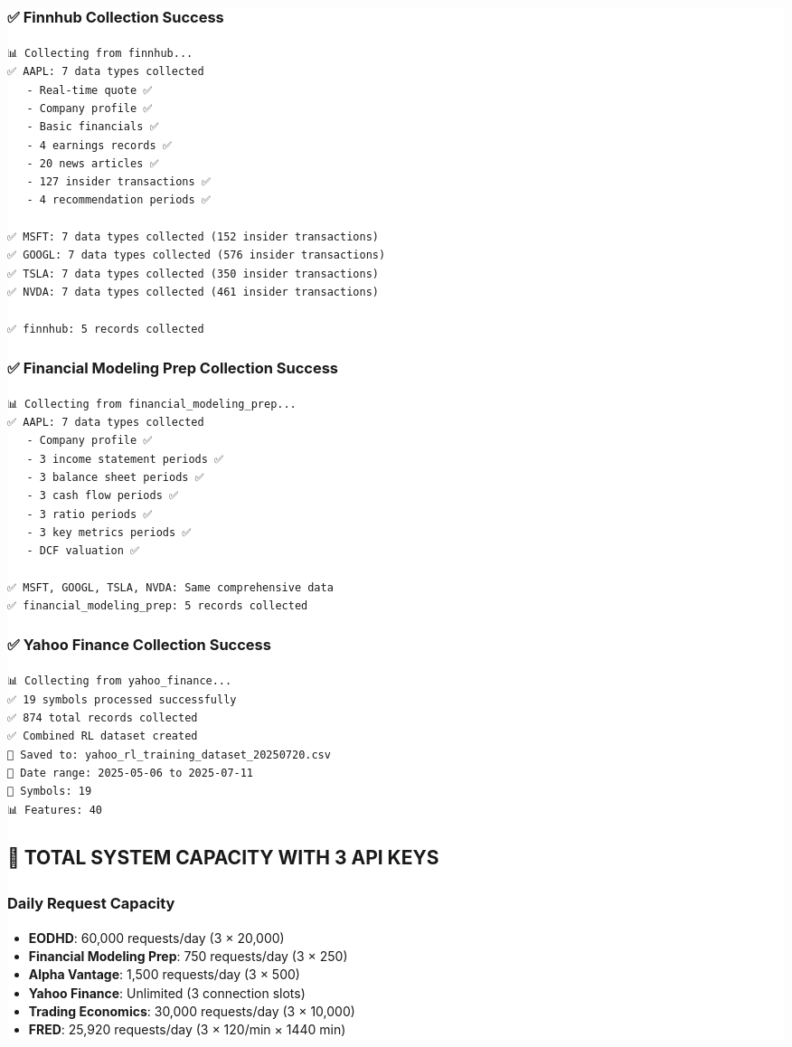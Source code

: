 ### **✅ Finnhub Collection Success**
```
📊 Collecting from finnhub...
✅ AAPL: 7 data types collected
   - Real-time quote ✅
   - Company profile ✅  
   - Basic financials ✅
   - 4 earnings records ✅
   - 20 news articles ✅
   - 127 insider transactions ✅
   - 4 recommendation periods ✅

✅ MSFT: 7 data types collected (152 insider transactions)
✅ GOOGL: 7 data types collected (576 insider transactions)
✅ TSLA: 7 data types collected (350 insider transactions)
✅ NVDA: 7 data types collected (461 insider transactions)

✅ finnhub: 5 records collected
```

### **✅ Financial Modeling Prep Collection Success**
```
📊 Collecting from financial_modeling_prep...
✅ AAPL: 7 data types collected
   - Company profile ✅
   - 3 income statement periods ✅
   - 3 balance sheet periods ✅
   - 3 cash flow periods ✅
   - 3 ratio periods ✅
   - 3 key metrics periods ✅
   - DCF valuation ✅

✅ MSFT, GOOGL, TSLA, NVDA: Same comprehensive data
✅ financial_modeling_prep: 5 records collected
```

### **✅ Yahoo Finance Collection Success**
```
📊 Collecting from yahoo_finance...
✅ 19 symbols processed successfully
✅ 874 total records collected
✅ Combined RL dataset created
📁 Saved to: yahoo_rl_training_dataset_20250720.csv
📅 Date range: 2025-05-06 to 2025-07-11
🏢 Symbols: 19
📊 Features: 40
```

## 🎯 **TOTAL SYSTEM CAPACITY WITH 3 API KEYS**

### **Daily Request Capacity**
- **EODHD**: 60,000 requests/day (3 × 20,000)
- **Financial Modeling Prep**: 750 requests/day (3 × 250)
- **Alpha Vantage**: 1,500 requests/day (3 × 500)
- **Yahoo Finance**: Unlimited (3 connection slots)
- **Trading Economics**: 30,000 requests/day (3 × 10,000)
- **FRED**: 25,920 requests/day (3 × 120/min × 1440 min)
